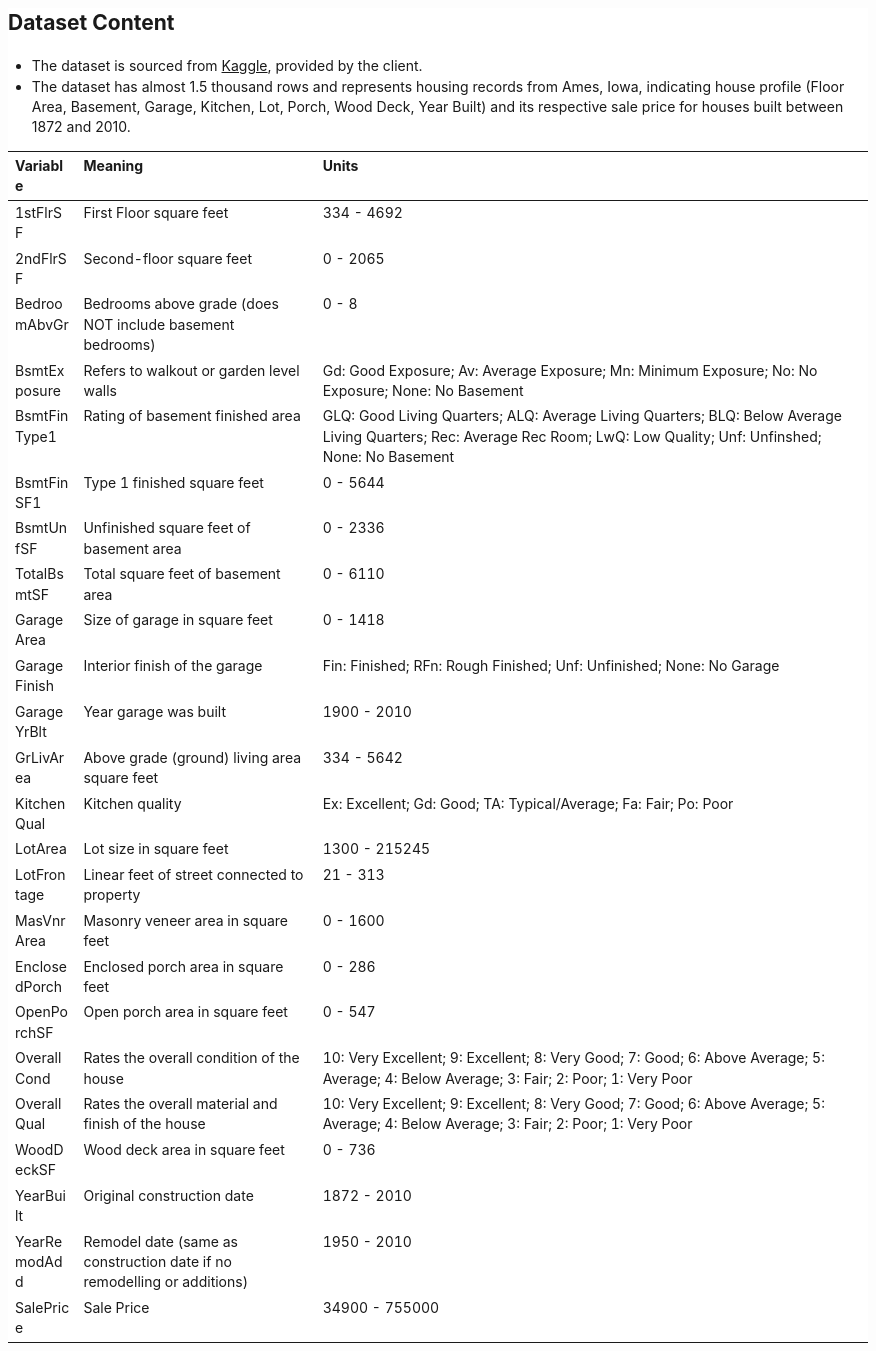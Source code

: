 
## Dataset Content
* The dataset is sourced from [Kaggle](https://www.kaggle.com/codeinstitute/housing-prices-data), provided by the client. 
* The dataset has almost 1.5 thousand rows and represents housing records from Ames, Iowa, indicating house profile (Floor Area, Basement, Garage, Kitchen, Lot, Porch, Wood Deck, Year Built) and its respective sale price for houses built between 1872 and 2010.

|Variable|Meaning|Units|
|:----|:----|:----|
|1stFlrSF|First Floor square feet|334 - 4692|
|2ndFlrSF|Second-floor square feet|0 - 2065|
|BedroomAbvGr|Bedrooms above grade (does NOT include basement bedrooms)|0 - 8|
|BsmtExposure|Refers to walkout or garden level walls|Gd: Good Exposure; Av: Average Exposure; Mn: Minimum Exposure; No: No Exposure; None: No Basement|
|BsmtFinType1|Rating of basement finished area|GLQ: Good Living Quarters; ALQ: Average Living Quarters; BLQ: Below Average Living Quarters; Rec: Average Rec Room; LwQ: Low Quality; Unf: Unfinshed; None: No Basement|
|BsmtFinSF1|Type 1 finished square feet|0 - 5644|
|BsmtUnfSF|Unfinished square feet of basement area|0 - 2336|
|TotalBsmtSF|Total square feet of basement area|0 - 6110|
|GarageArea|Size of garage in square feet|0 - 1418|
|GarageFinish|Interior finish of the garage|Fin: Finished; RFn: Rough Finished; Unf: Unfinished; None: No Garage|
|GarageYrBlt|Year garage was built|1900 - 2010|
|GrLivArea|Above grade (ground) living area square feet|334 - 5642|
|KitchenQual|Kitchen quality|Ex: Excellent; Gd: Good; TA: Typical/Average; Fa: Fair; Po: Poor|
|LotArea| Lot size in square feet|1300 - 215245|
|LotFrontage| Linear feet of street connected to property|21 - 313|
|MasVnrArea|Masonry veneer area in square feet|0 - 1600|
|EnclosedPorch|Enclosed porch area in square feet|0 - 286|
|OpenPorchSF|Open porch area in square feet|0 - 547|
|OverallCond|Rates the overall condition of the house|10: Very Excellent; 9: Excellent; 8: Very Good; 7: Good; 6: Above Average; 5: Average; 4: Below Average; 3: Fair; 2: Poor; 1: Very Poor|
|OverallQual|Rates the overall material and finish of the house|10: Very Excellent; 9: Excellent; 8: Very Good; 7: Good; 6: Above Average; 5: Average; 4: Below Average; 3: Fair; 2: Poor; 1: Very Poor|
|WoodDeckSF|Wood deck area in square feet|0 - 736|
|YearBuilt|Original construction date|1872 - 2010|
|YearRemodAdd|Remodel date (same as construction date if no remodelling or additions)|1950 - 2010|
|SalePrice|Sale Price|34900 - 755000|
